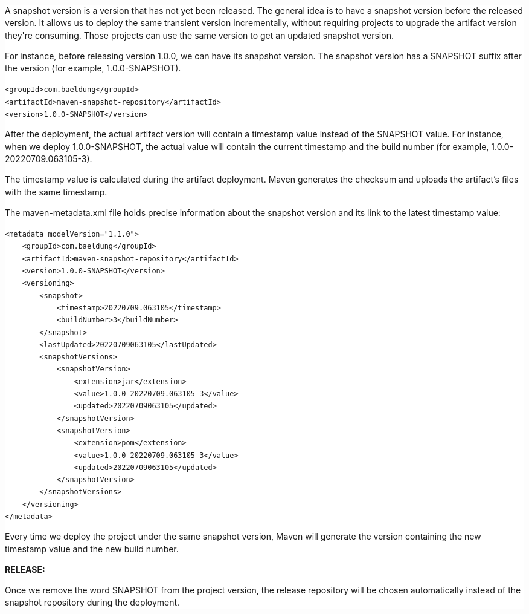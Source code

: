 A snapshot version is a version that has not yet been released. The general idea is to have a snapshot version before the released version. It allows us to deploy the same transient version incrementally, without requiring projects to upgrade the artifact version they're consuming. Those projects can use the same version to get an updated snapshot version.

For instance, before releasing version 1.0.0, we can have its snapshot version. The snapshot version has a SNAPSHOT suffix after the version (for example, 1.0.0-SNAPSHOT).
```
<groupId>com.baeldung</groupId>
<artifactId>maven-snapshot-repository</artifactId>
<version>1.0.0-SNAPSHOT</version>
```
After the deployment, the actual artifact version will contain a timestamp value instead of the SNAPSHOT value. For instance, when we deploy 1.0.0-SNAPSHOT, the actual value will contain the current timestamp and the build number (for example, 1.0.0-20220709.063105-3).

The timestamp value is calculated during the artifact deployment. Maven generates the checksum and uploads the artifact’s files with the same timestamp.

The maven-metadata.xml file holds precise information about the snapshot version and its link to the latest timestamp value:
```
<metadata modelVersion="1.1.0">
    <groupId>com.baeldung</groupId>
    <artifactId>maven-snapshot-repository</artifactId>
    <version>1.0.0-SNAPSHOT</version>
    <versioning>
        <snapshot>
            <timestamp>20220709.063105</timestamp>
            <buildNumber>3</buildNumber>
        </snapshot>
        <lastUpdated>20220709063105</lastUpdated>
        <snapshotVersions>
            <snapshotVersion>
                <extension>jar</extension>
                <value>1.0.0-20220709.063105-3</value>
                <updated>20220709063105</updated>
            </snapshotVersion>
            <snapshotVersion>
                <extension>pom</extension>
                <value>1.0.0-20220709.063105-3</value>
                <updated>20220709063105</updated>
            </snapshotVersion>
        </snapshotVersions>
    </versioning>
</metadata>
```
Every time we deploy the project under the same snapshot version, Maven will generate the version containing the new timestamp value and the new build number.

**RELEASE:**

Once we remove the word SNAPSHOT from the project version, the release repository will be chosen automatically instead of the snapshot repository during the deployment.
